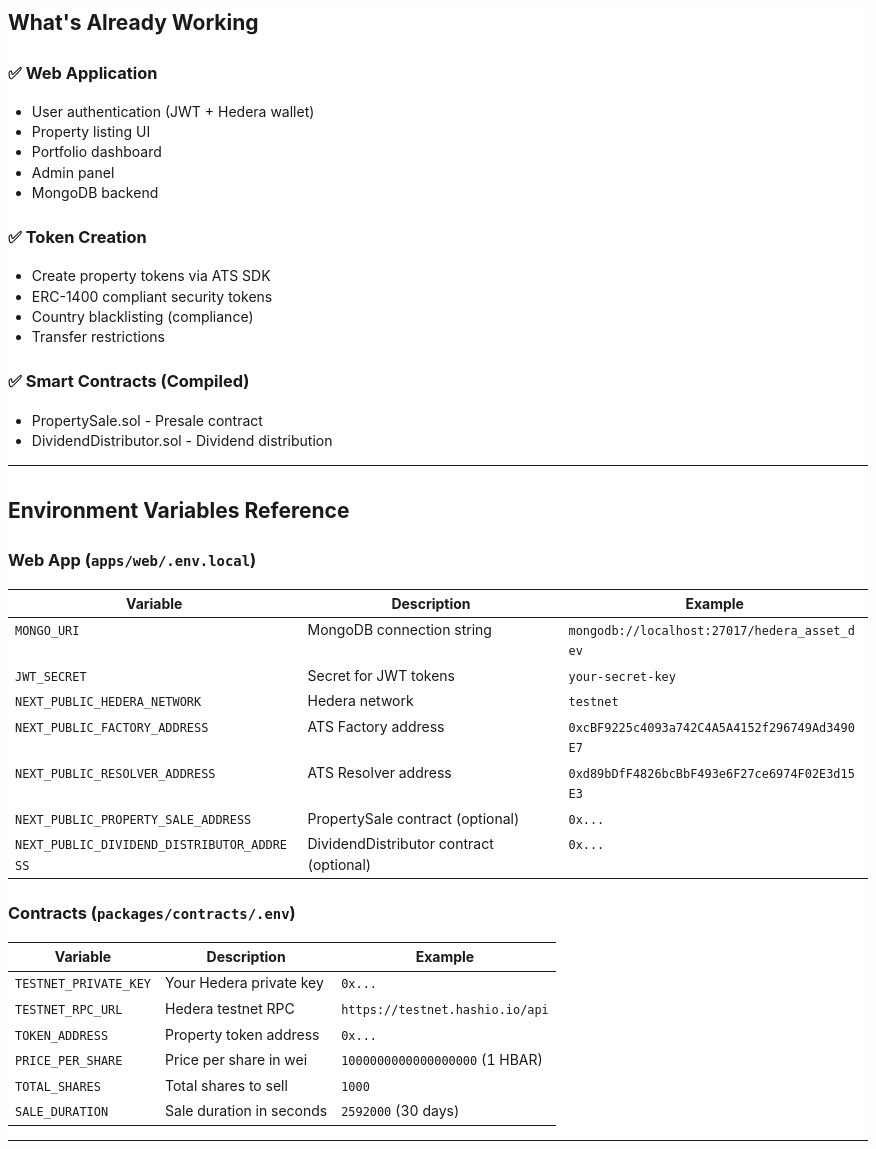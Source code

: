 
## What's Already Working

### ✅ Web Application
- User authentication (JWT + Hedera wallet)
- Property listing UI
- Portfolio dashboard
- Admin panel
- MongoDB backend

### ✅ Token Creation
- Create property tokens via ATS SDK
- ERC-1400 compliant security tokens
- Country blacklisting (compliance)
- Transfer restrictions

### ✅ Smart Contracts (Compiled)
- PropertySale.sol - Presale contract
- DividendDistributor.sol - Dividend distribution

---

## Environment Variables Reference

### Web App (`apps/web/.env.local`)

| Variable | Description | Example |
|----------|-------------|---------|
| `MONGO_URI` | MongoDB connection string | `mongodb://localhost:27017/hedera_asset_dev` |
| `JWT_SECRET` | Secret for JWT tokens | `your-secret-key` |
| `NEXT_PUBLIC_HEDERA_NETWORK` | Hedera network | `testnet` |
| `NEXT_PUBLIC_FACTORY_ADDRESS` | ATS Factory address | `0xcBF9225c4093a742C4A5A4152f296749Ad3490E7` |
| `NEXT_PUBLIC_RESOLVER_ADDRESS` | ATS Resolver address | `0xd89bDfF4826bcBbF493e6F27ce6974F02E3d15E3` |
| `NEXT_PUBLIC_PROPERTY_SALE_ADDRESS` | PropertySale contract (optional) | `0x...` |
| `NEXT_PUBLIC_DIVIDEND_DISTRIBUTOR_ADDRESS` | DividendDistributor contract (optional) | `0x...` |

### Contracts (`packages/contracts/.env`)

| Variable | Description | Example |
|----------|-------------|---------|
| `TESTNET_PRIVATE_KEY` | Your Hedera private key | `0x...` |
| `TESTNET_RPC_URL` | Hedera testnet RPC | `https://testnet.hashio.io/api` |
| `TOKEN_ADDRESS` | Property token address | `0x...` |
| `PRICE_PER_SHARE` | Price per share in wei | `1000000000000000000` (1 HBAR) |
| `TOTAL_SHARES` | Total shares to sell | `1000` |
| `SALE_DURATION` | Sale duration in seconds | `2592000` (30 days) |

---